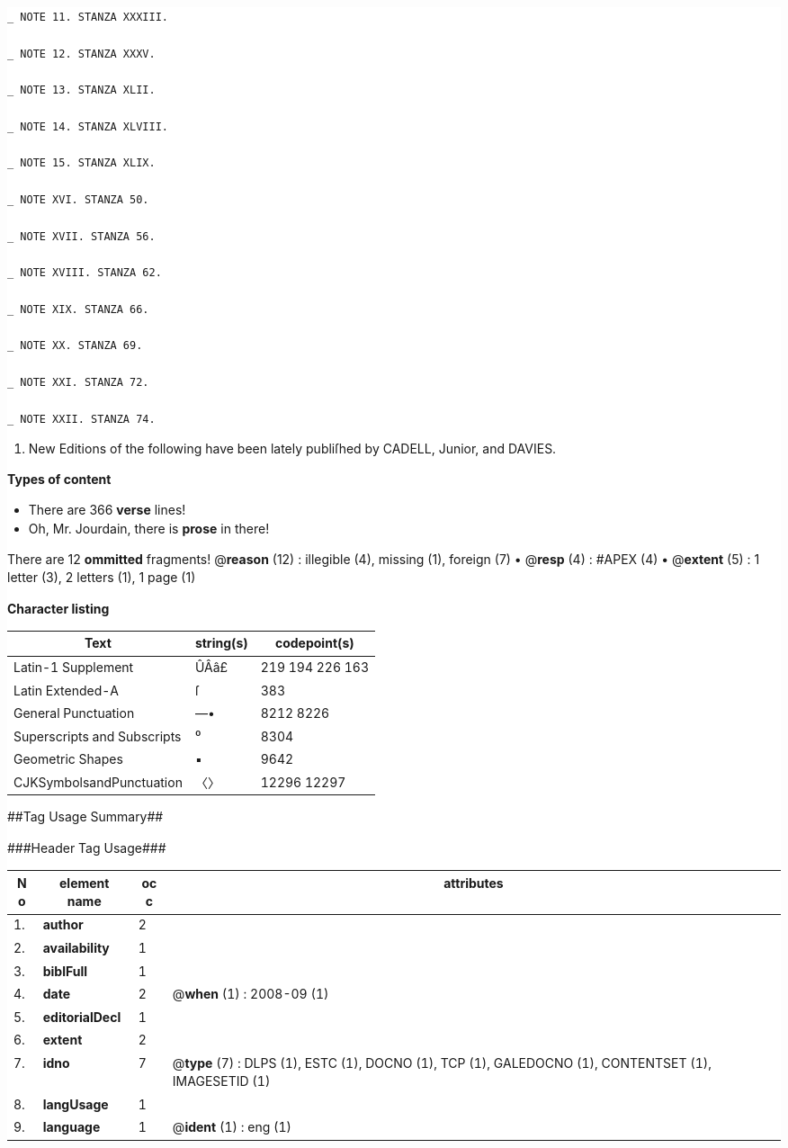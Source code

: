     _ NOTE 11. STANZA XXXIII.

    _ NOTE 12. STANZA XXXV.

    _ NOTE 13. STANZA XLII.

    _ NOTE 14. STANZA XLVIII.

    _ NOTE 15. STANZA XLIX.

    _ NOTE XVI. STANZA 50.

    _ NOTE XVII. STANZA 56.

    _ NOTE XVIII. STANZA 62.

    _ NOTE XIX. STANZA 66.

    _ NOTE XX. STANZA 69.

    _ NOTE XXI. STANZA 72.

    _ NOTE XXII. STANZA 74.

1. New Editions of the following have been lately publiſhed by CADELL, Junior, and DAVIES.

**Types of content**

  * There are 366 **verse** lines!
  * Oh, Mr. Jourdain, there is **prose** in there!

There are 12 **ommitted** fragments! 
 @__reason__ (12) : illegible (4), missing (1), foreign (7)  •  @__resp__ (4) : #APEX (4)  •  @__extent__ (5) : 1 letter (3), 2 letters (1), 1 page (1)

**Character listing**


|Text|string(s)|codepoint(s)|
|---|---|---|
|Latin-1 Supplement|ÛÂâ£|219 194 226 163|
|Latin Extended-A|ſ|383|
|General Punctuation|—•|8212 8226|
|Superscripts             and Subscripts|⁰|8304|
|Geometric Shapes|▪|9642|
|CJKSymbolsandPunctuation|〈〉|12296 12297|

##Tag Usage Summary##

###Header Tag Usage###

|No|element name|occ|attributes|
|---|---|---|---|
|1.|__author__|2||
|2.|__availability__|1||
|3.|__biblFull__|1||
|4.|__date__|2| @__when__ (1) : 2008-09 (1)|
|5.|__editorialDecl__|1||
|6.|__extent__|2||
|7.|__idno__|7| @__type__ (7) : DLPS (1), ESTC (1), DOCNO (1), TCP (1), GALEDOCNO (1), CONTENTSET (1), IMAGESETID (1)|
|8.|__langUsage__|1||
|9.|__language__|1| @__ident__ (1) : eng (1)|